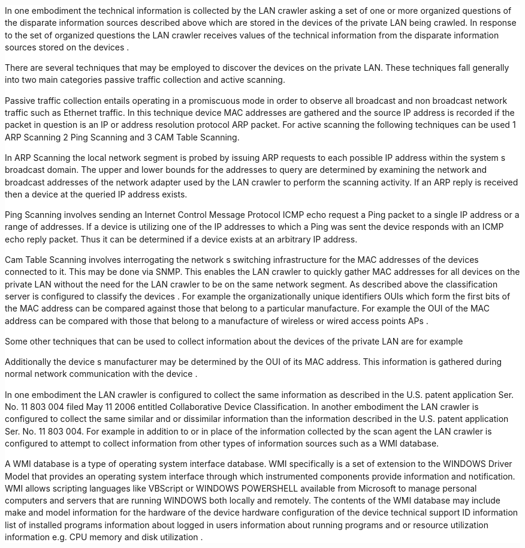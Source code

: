 In one embodiment the technical information is collected by the LAN crawler asking a set of one or more organized questions of the disparate information sources described above which are stored in the devices of the private LAN being crawled. In response to the set of organized questions the LAN crawler receives values of the technical information from the disparate information sources stored on the devices .

There are several techniques that may be employed to discover the devices on the private LAN. These techniques fall generally into two main categories passive traffic collection and active scanning.

Passive traffic collection entails operating in a promiscuous mode in order to observe all broadcast and non broadcast network traffic such as Ethernet traffic. In this technique device MAC addresses are gathered and the source IP address is recorded if the packet in question is an IP or address resolution protocol ARP packet. For active scanning the following techniques can be used 1 ARP Scanning 2 Ping Scanning and 3 CAM Table Scanning.

In ARP Scanning the local network segment is probed by issuing ARP requests to each possible IP address within the system s broadcast domain. The upper and lower bounds for the addresses to query are determined by examining the network and broadcast addresses of the network adapter used by the LAN crawler to perform the scanning activity. If an ARP reply is received then a device at the queried IP address exists.

Ping Scanning involves sending an Internet Control Message Protocol ICMP echo request a Ping packet to a single IP address or a range of addresses. If a device is utilizing one of the IP addresses to which a Ping was sent the device responds with an ICMP echo reply packet. Thus it can be determined if a device exists at an arbitrary IP address.

Cam Table Scanning involves interrogating the network s switching infrastructure for the MAC addresses of the devices connected to it. This may be done via SNMP. This enables the LAN crawler to quickly gather MAC addresses for all devices on the private LAN without the need for the LAN crawler to be on the same network segment. As described above the classification server is configured to classify the devices . For example the organizationally unique identifiers OUIs which form the first bits of the MAC address can be compared against those that belong to a particular manufacture. For example the OUI of the MAC address can be compared with those that belong to a manufacture of wireless or wired access points APs .

Some other techniques that can be used to collect information about the devices of the private LAN are for example 

Additionally the device s manufacturer may be determined by the OUI of its MAC address. This information is gathered during normal network communication with the device .

In one embodiment the LAN crawler is configured to collect the same information as described in the U.S. patent application Ser. No. 11 803 004 filed May 11 2006 entitled Collaborative Device Classification. In another embodiment the LAN crawler is configured to collect the same similar and or dissimilar information than the information described in the U.S. patent application Ser. No. 11 803 004. For example in addition to or in place of the information collected by the scan agent the LAN crawler is configured to attempt to collect information from other types of information sources such as a WMI database.

A WMI database is a type of operating system interface database. WMI specifically is a set of extension to the WINDOWS Driver Model that provides an operating system interface through which instrumented components provide information and notification. WMI allows scripting languages like VBScript or WINDOWS POWERSHELL available from Microsoft to manage personal computers and servers that are running WINDOWS both locally and remotely. The contents of the WMI database may include make and model information for the hardware of the device hardware configuration of the device technical support ID information list of installed programs information about logged in users information about running programs and or resource utilization information e.g. CPU memory and disk utilization .
